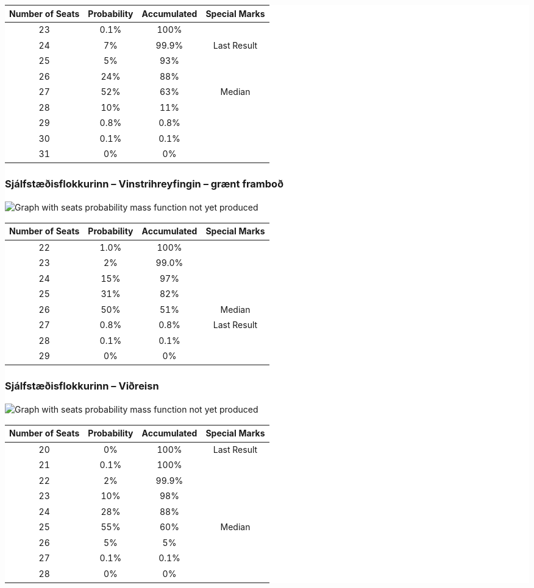 | Number of Seats | Probability | Accumulated | Special Marks |
|:---------------:|:-----------:|:-----------:|:-------------:|
| 23 | 0.1% | 100% |  |
| 24 | 7% | 99.9% | Last Result |
| 25 | 5% | 93% |  |
| 26 | 24% | 88% |  |
| 27 | 52% | 63% | Median |
| 28 | 10% | 11% |  |
| 29 | 0.8% | 0.8% |  |
| 30 | 0.1% | 0.1% |  |
| 31 | 0% | 0% |  |

### Sjálfstæðisflokkurinn – Vinstrihreyfingin – grænt framboð

![Graph with seats probability mass function not yet produced](2018-07-01-Gallup-coalitions-seats-pmf-d–v.png "Seats Probability Mass Function")

| Number of Seats | Probability | Accumulated | Special Marks |
|:---------------:|:-----------:|:-----------:|:-------------:|
| 22 | 1.0% | 100% |  |
| 23 | 2% | 99.0% |  |
| 24 | 15% | 97% |  |
| 25 | 31% | 82% |  |
| 26 | 50% | 51% | Median |
| 27 | 0.8% | 0.8% | Last Result |
| 28 | 0.1% | 0.1% |  |
| 29 | 0% | 0% |  |

### Sjálfstæðisflokkurinn – Viðreisn

![Graph with seats probability mass function not yet produced](2018-07-01-Gallup-coalitions-seats-pmf-d–c.png "Seats Probability Mass Function")

| Number of Seats | Probability | Accumulated | Special Marks |
|:---------------:|:-----------:|:-----------:|:-------------:|
| 20 | 0% | 100% | Last Result |
| 21 | 0.1% | 100% |  |
| 22 | 2% | 99.9% |  |
| 23 | 10% | 98% |  |
| 24 | 28% | 88% |  |
| 25 | 55% | 60% | Median |
| 26 | 5% | 5% |  |
| 27 | 0.1% | 0.1% |  |
| 28 | 0% | 0% |  |
